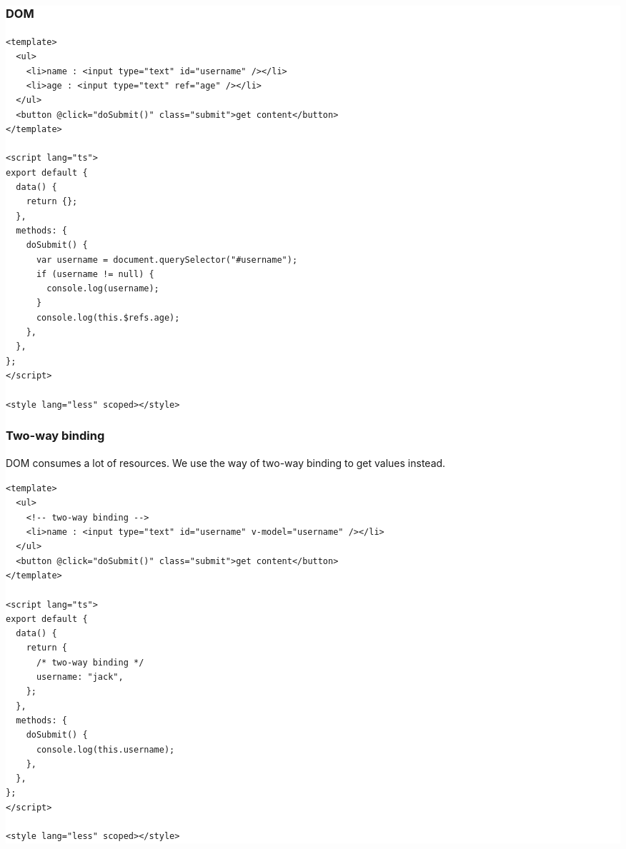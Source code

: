 ### DOM

```vue
<template>
  <ul>
    <li>name : <input type="text" id="username" /></li>
    <li>age : <input type="text" ref="age" /></li>
  </ul>
  <button @click="doSubmit()" class="submit">get content</button>
</template>

<script lang="ts">
export default {
  data() {
    return {};
  },
  methods: {
    doSubmit() {
      var username = document.querySelector("#username");
      if (username != null) {
        console.log(username);
      }
      console.log(this.$refs.age);
    },
  },
};
</script>

<style lang="less" scoped></style>
```

### Two-way binding

DOM consumes a lot of resources. We use the way of two-way binding to get values instead.

```vue
<template>
  <ul>
    <!-- two-way binding -->
    <li>name : <input type="text" id="username" v-model="username" /></li>
  </ul>
  <button @click="doSubmit()" class="submit">get content</button>
</template>

<script lang="ts">
export default {
  data() {
    return {
      /* two-way binding */
      username: "jack",
    };
  },
  methods: {
    doSubmit() {
      console.log(this.username);
    },
  },
};
</script>

<style lang="less" scoped></style>
```

